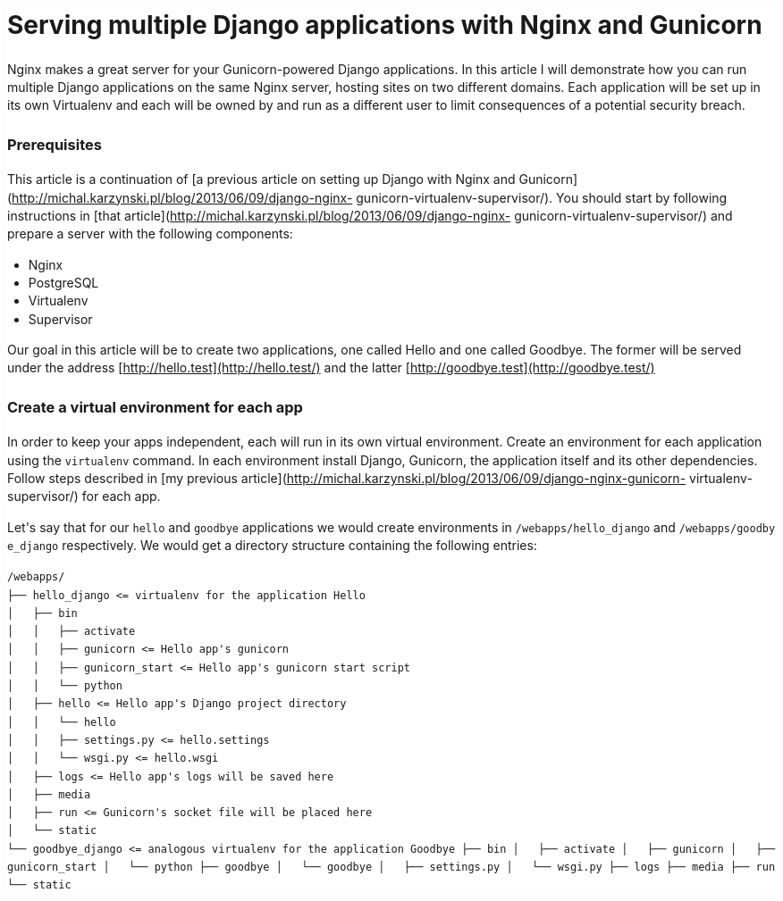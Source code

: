 # Serving multiple Django applications with Nginx and Gunicorn

Nginx makes a great server for your Gunicorn-powered Django applications. In
this article I will demonstrate how you can run multiple Django applications
on the same Nginx server, hosting sites on two different domains. Each
application will be set up in its own Virtualenv and each will be owned by and
run as a different user to limit consequences of a potential security breach.

### Prerequisites

This article is a continuation of [a previous article on setting up Django with
Nginx and Gunicorn](http://michal.karzynski.pl/blog/2013/06/09/django-nginx-
gunicorn-virtualenv-supervisor/). You should start by following instructions
in [that article](http://michal.karzynski.pl/blog/2013/06/09/django-nginx-
gunicorn-virtualenv-supervisor/) and prepare a server with the following
components:

  * Nginx
  * PostgreSQL
  * Virtualenv
  * Supervisor

Our goal in this article will be to create two applications, one called Hello
and one called Goodbye. The former will be served under the address
[http://hello.test](http://hello.test/) and the latter
[http://goodbye.test](http://goodbye.test/)

### Create a virtual environment for each app

In order to keep your apps independent, each will run in its own virtual
environment. Create an environment for each application using the `virtualenv`
command. In each environment install Django, Gunicorn, the application itself
and its other dependencies. Follow steps described in [my previous
article](http://michal.karzynski.pl/blog/2013/06/09/django-nginx-gunicorn-
virtualenv-supervisor/) for each app.

Let's say that for our `hello` and `goodbye` applications we would create
environments in `/webapps/hello_django` and `/webapps/goodbye_django`
respectively. We would get a directory structure containing the following
entries:

    
    
    /webapps/
    ├── hello_django <= virtualenv for the application Hello
    │   ├── bin
    │   │   ├── activate
    │   │   ├── gunicorn <= Hello app's gunicorn
    │   │   ├── gunicorn_start <= Hello app's gunicorn start script
    │   │   └── python
    │   ├── hello <= Hello app's Django project directory
    │   │   └── hello
    │   │   ├── settings.py <= hello.settings
    │   │   └── wsgi.py <= hello.wsgi
    │   ├── logs <= Hello app's logs will be saved here
    │   ├── media
    │   ├── run <= Gunicorn's socket file will be placed here
    │   └── static
    └── goodbye_django <= analogous virtualenv for the application Goodbye ├── bin │   ├── activate │   ├── gunicorn │   ├── gunicorn_start │   └── python ├── goodbye │   └── goodbye │   ├── settings.py │   └── wsgi.py ├── logs ├── media ├── run └── static
    